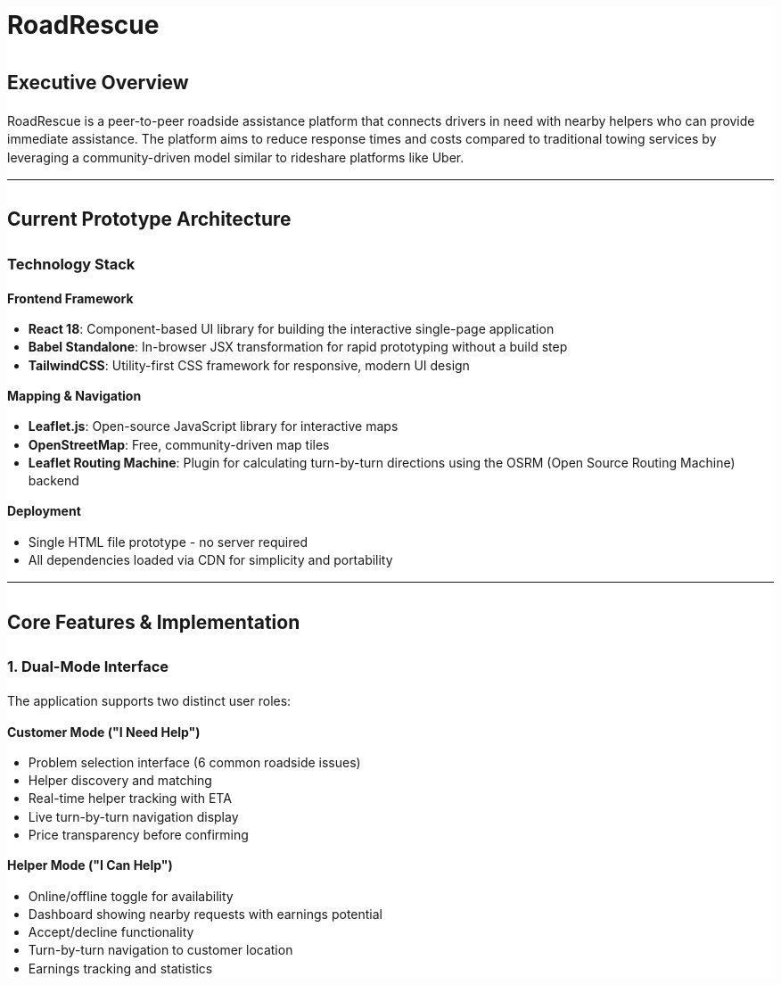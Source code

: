 # RoadRescue

## Executive Overview

RoadRescue is a peer-to-peer roadside assistance platform that connects drivers in need with nearby helpers who can provide immediate assistance. The platform aims to reduce response times and costs compared to traditional towing services by leveraging a community-driven model similar to rideshare platforms like Uber.

---

## Current Prototype Architecture

### Technology Stack

**Frontend Framework**
- **React 18**: Component-based UI library for building the interactive single-page application
- **Babel Standalone**: In-browser JSX transformation for rapid prototyping without a build step
- **TailwindCSS**: Utility-first CSS framework for responsive, modern UI design

**Mapping & Navigation**
- **Leaflet.js**: Open-source JavaScript library for interactive maps
- **OpenStreetMap**: Free, community-driven map tiles
- **Leaflet Routing Machine**: Plugin for calculating turn-by-turn directions using the OSRM (Open Source Routing Machine) backend

**Deployment**
- Single HTML file prototype - no server required
- All dependencies loaded via CDN for simplicity and portability

---

## Core Features & Implementation

### 1. Dual-Mode Interface

The application supports two distinct user roles:

**Customer Mode ("I Need Help")**
- Problem selection interface (6 common roadside issues)
- Helper discovery and matching
- Real-time helper tracking with ETA
- Live turn-by-turn navigation display
- Price transparency before confirming

**Helper Mode ("I Can Help")**
- Online/offline toggle for availability
- Dashboard showing nearby requests with earnings potential
- Accept/decline functionality
- Turn-by-turn navigation to customer location
- Earnings tracking and statistics
